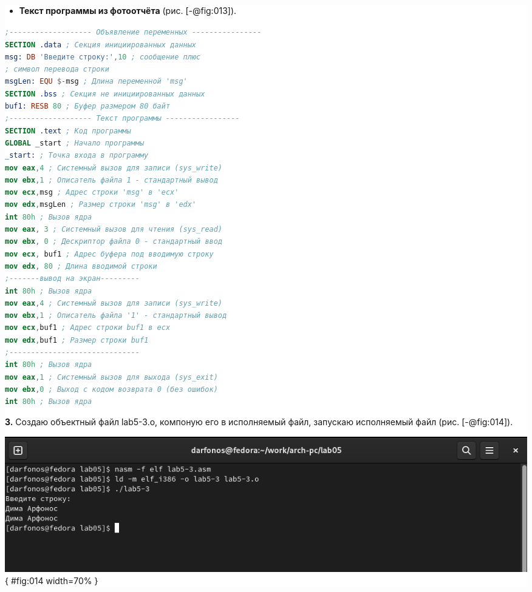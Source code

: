 * **Текст программы из фотоотчёта** (рис. [-@fig:013]).

```NASM
;------------------- Объявление переменных ----------------
SECTION .data ; Секция инициированных данных
msg: DB 'Введите строку:',10 ; сообщение плюс
; символ перевода строки
msgLen: EQU $-msg ; Длина переменной 'msg'
SECTION .bss ; Секция не инициированных данных
buf1: RESB 80 ; Буфер размером 80 байт
;------------------- Текст программы -----------------
SECTION .text ; Код программы
GLOBAL _start ; Начало программы
_start: ; Точка входа в программу
mov eax,4 ; Системный вызов для записи (sys_write)
mov ebx,1 ; Описатель файла 1 - стандартный вывод
mov ecx,msg ; Адрес строки 'msg' в 'ecx'
mov edx,msgLen ; Размер строки 'msg' в 'edx'
int 80h ; Вызов ядра
mov eax, 3 ; Системный вызов для чтения (sys_read)
mov ebx, 0 ; Дескриптор файла 0 - стандартный ввод
mov ecx, buf1 ; Адрес буфера под вводимую строку
mov edx, 80 ; Длина вводимой строки
;-------вывод на экран---------
int 80h ; Вызов ядра
mov eax,4 ; Системный вызов для записи (sys_write)
mov ebx,1 ; Описатель файла '1' - стандартный вывод
mov ecx,buf1 ; Адрес строки buf1 в ecx
mov edx,buf1 ; Размер строки buf1
;------------------------------
int 80h ; Вызов ядра
mov eax,1 ; Системный вызов для выхода (sys_exit)
mov ebx,0 ; Выход с кодом возврата 0 (без ошибок)
int 80h ; Вызов ядра
```

**3.** Создаю объектный файл lab5-3.o, компоную его в исполняемый файл, запускаю исполняемый файл (рис. [-@fig:014]).

![Запуск программы](image/14.png){ #fig:014 width=70% }
